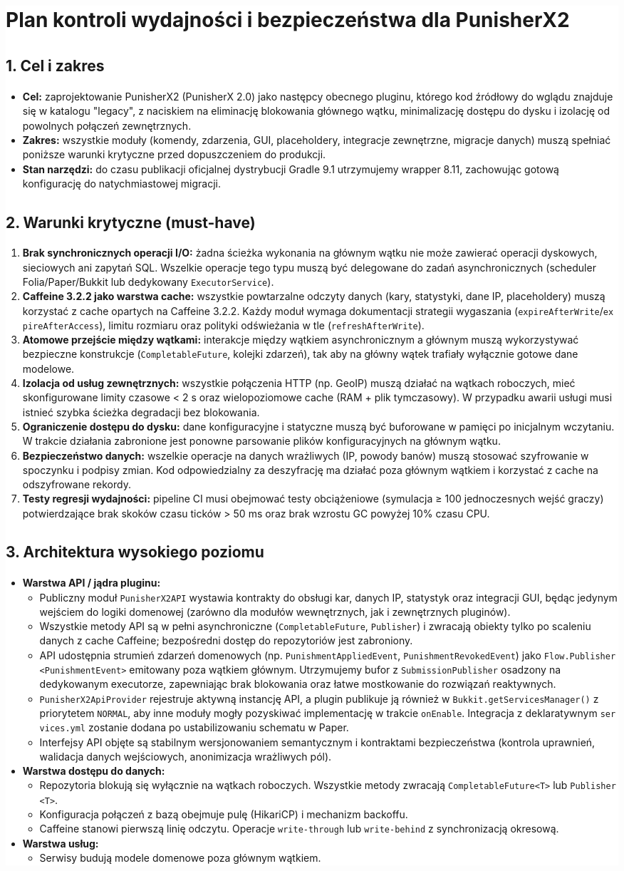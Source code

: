 # Plan kontroli wydajności i bezpieczeństwa dla PunisherX2

## 1. Cel i zakres
* **Cel:** zaprojektowanie PunisherX2 (PunisherX 2.0) jako następcy obecnego pluginu, którego kod źródłowy do wglądu znajduje się w katalogu "legacy", z naciskiem na eliminację blokowania głównego wątku, minimalizację dostępu do dysku i izolację od powolnych połączeń zewnętrznych.
* **Zakres:** wszystkie moduły (komendy, zdarzenia, GUI, placeholdery, integracje zewnętrzne, migracje danych) muszą spełniać poniższe warunki krytyczne przed dopuszczeniem do produkcji.
* **Stan narzędzi:** do czasu publikacji oficjalnej dystrybucji Gradle 9.1 utrzymujemy wrapper 8.11, zachowując gotową konfigurację do natychmiastowej migracji.

## 2. Warunki krytyczne (must-have)
1. **Brak synchronicznych operacji I/O:** żadna ścieżka wykonania na głównym wątku nie może zawierać operacji dyskowych, sieciowych ani zapytań SQL. Wszelkie operacje tego typu muszą być delegowane do zadań asynchronicznych (scheduler Folia/Paper/Bukkit lub dedykowany `ExecutorService`).
2. **Caffeine 3.2.2 jako warstwa cache:** wszystkie powtarzalne odczyty danych (kary, statystyki, dane IP, placeholdery) muszą korzystać z cache opartych na Caffeine 3.2.2. Każdy moduł wymaga dokumentacji strategii wygaszania (`expireAfterWrite`/`expireAfterAccess`), limitu rozmiaru oraz polityki odświeżania w tle (`refreshAfterWrite`).
3. **Atomowe przejście między wątkami:** interakcje między wątkiem asynchronicznym a głównym muszą wykorzystywać bezpieczne konstrukcje (`CompletableFuture`, kolejki zdarzeń), tak aby na główny wątek trafiały wyłącznie gotowe dane modelowe.
4. **Izolacja od usług zewnętrznych:** wszystkie połączenia HTTP (np. GeoIP) muszą działać na wątkach roboczych, mieć skonfigurowane limity czasowe < 2 s oraz wielopoziomowe cache (RAM + plik tymczasowy). W przypadku awarii usługi musi istnieć szybka ścieżka degradacji bez blokowania.
5. **Ograniczenie dostępu do dysku:** dane konfiguracyjne i statyczne muszą być buforowane w pamięci po inicjalnym wczytaniu. W trakcie działania zabronione jest ponowne parsowanie plików konfiguracyjnych na głównym wątku.
6. **Bezpieczeństwo danych:** wszelkie operacje na danych wrażliwych (IP, powody banów) muszą stosować szyfrowanie w spoczynku i podpisy zmian. Kod odpowiedzialny za deszyfrację ma działać poza głównym wątkiem i korzystać z cache na odszyfrowane rekordy.
7. **Testy regresji wydajności:** pipeline CI musi obejmować testy obciążeniowe (symulacja ≥ 100 jednoczesnych wejść graczy) potwierdzające brak skoków czasu ticków > 50 ms oraz brak wzrostu GC powyżej 10% czasu CPU.

## 3. Architektura wysokiego poziomu
* **Warstwa API / jądra pluginu:**
    * Publiczny moduł `PunisherX2API` wystawia kontrakty do obsługi kar, danych IP, statystyk oraz integracji GUI, będąc jedynym wejściem do logiki domenowej (zarówno dla modułów wewnętrznych, jak i zewnętrznych pluginów).
    * Wszystkie metody API są w pełni asynchroniczne (`CompletableFuture`, `Publisher`) i zwracają obiekty tylko po scaleniu danych z cache Caffeine; bezpośredni dostęp do repozytoriów jest zabroniony.
    * API udostępnia strumień zdarzeń domenowych (np. `PunishmentAppliedEvent`, `PunishmentRevokedEvent`) jako `Flow.Publisher<PunishmentEvent>` emitowany poza wątkiem głównym. Utrzymujemy bufor z `SubmissionPublisher` osadzony na dedykowanym executorze, zapewniając brak blokowania oraz łatwe mostkowanie do rozwiązań reaktywnych.
    * `PunisherX2ApiProvider` rejestruje aktywną instancję API, a plugin publikuje ją również w `Bukkit.getServicesManager()` z priorytetem `NORMAL`, aby inne moduły mogły pozyskiwać implementację w trakcie `onEnable`. Integracja z deklaratywnym `services.yml` zostanie dodana po ustabilizowaniu schematu w Paper.
    * Interfejsy API objęte są stabilnym wersjonowaniem semantycznym i kontraktami bezpieczeństwa (kontrola uprawnień, walidacja danych wejściowych, anonimizacja wrażliwych pól).
* **Warstwa dostępu do danych:**
    * Repozytoria blokują się wyłącznie na wątkach roboczych. Wszystkie metody zwracają `CompletableFuture<T>` lub `Publisher<T>`.
    * Konfiguracja połączeń z bazą obejmuje pulę (HikariCP) i mechanizm backoffu.
    * Caffeine stanowi pierwszą linię odczytu. Operacje `write-through` lub `write-behind` z synchronizacją okresową.
* **Warstwa usług:**
    * Serwisy budują modele domenowe poza głównym wątkiem.